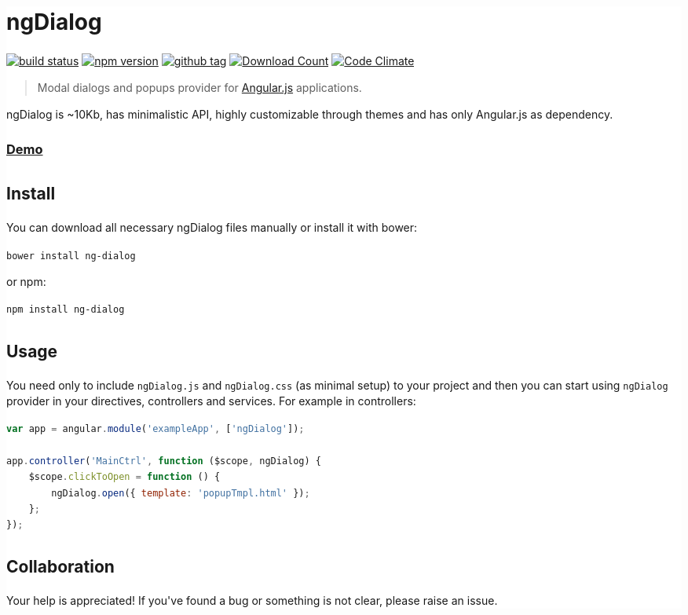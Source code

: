 
# ngDialog

[![build status](http://img.shields.io/travis/likeastore/ngDialog.svg)](https://travis-ci.org/likeastore/ngDialog)
[![npm version](http://badge.fury.io/js/ng-dialog.svg)](http://badge.fury.io/js/ng-dialog)
[![github tag](https://img.shields.io/github/tag/likeastore/ngDialog.svg)](https://github.com/likeastore/ngDialog/tags)
[![Download Count](https://img.shields.io/npm/dm/ng-dialog.svg)](http://www.npmjs.com/package/ng-dialog)
[![Code Climate](https://codeclimate.com/github/likeastore/ngDialog/badges/gpa.svg)](https://codeclimate.com/github/likeastore/ngDialog)

> Modal dialogs and popups provider for [Angular.js](http://angularjs.org/) applications.

ngDialog is ~10Kb, has minimalistic API, highly customizable through themes and has only Angular.js as dependency.

### [Demo](http://likeastore.github.io/ngDialog)

## Install

You can download all necessary ngDialog files manually or install it with bower:

```bash
bower install ng-dialog
```

or npm:

```bash
npm install ng-dialog
```

## Usage

You need only to include ``ngDialog.js`` and  ``ngDialog.css`` (as minimal setup) to your project and then you can start using ``ngDialog`` provider in your directives, controllers and services. For example in controllers:

```javascript
var app = angular.module('exampleApp', ['ngDialog']);

app.controller('MainCtrl', function ($scope, ngDialog) {
    $scope.clickToOpen = function () {
        ngDialog.open({ template: 'popupTmpl.html' });
    };
});
```

## Collaboration

Your help is appreciated! If you've found a bug or something is not clear, please raise an issue.


[contributor-guidelines]: https://github.com/likeastore/ngDialog/blob/master/CONTRIBUTING.md
